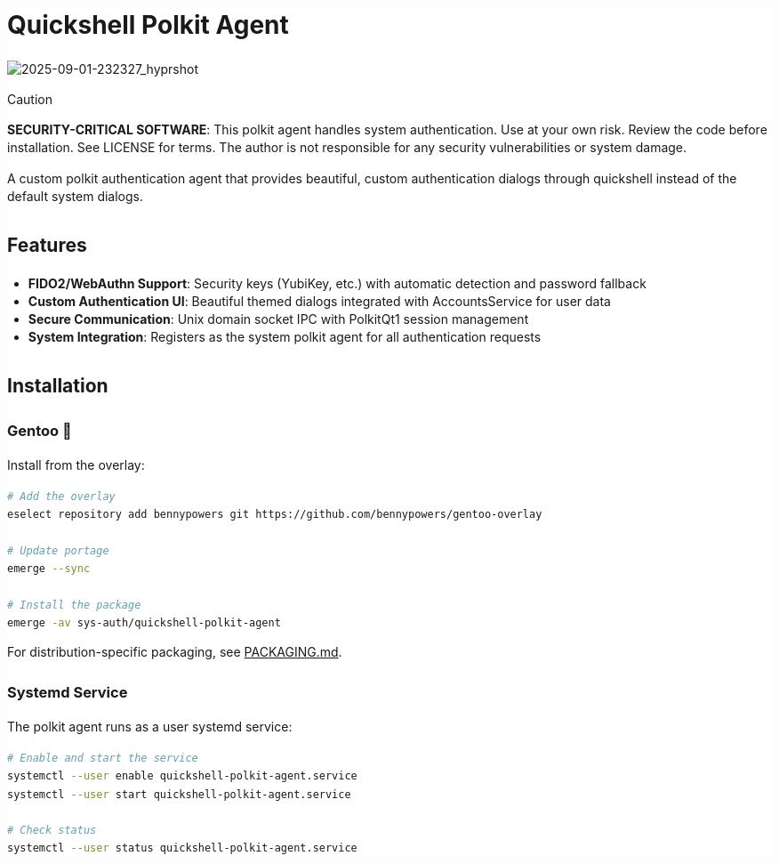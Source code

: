 # Quickshell Polkit Agent
<img width="2048" height="1153" alt="2025-09-01-232327_hyprshot" src="https://github.com/user-attachments/assets/9a808b04-88e0-4b23-b218-831c51788b12" />

> [!CAUTION]
> **SECURITY-CRITICAL SOFTWARE**: This polkit agent handles system authentication.
> Use at your own risk. Review the code before installation. See LICENSE for terms.
> The author is not responsible for any security vulnerabilities or system damage.

A custom polkit authentication agent that provides beautiful, custom authentication dialogs through quickshell instead of the default system dialogs.

## Features

- **FIDO2/WebAuthn Support**: Security keys (YubiKey, etc.) with automatic detection and password fallback
- **Custom Authentication UI**: Beautiful themed dialogs integrated with AccountsService for user data
- **Secure Communication**: Unix domain socket IPC with PolkitQt1 session management
- **System Integration**: Registers as the system polkit agent for all authentication requests

## Installation

### Gentoo 🐄

Install from the overlay:

```bash
# Add the overlay
eselect repository add bennypowers git https://github.com/bennypowers/gentoo-overlay

# Update portage
emerge --sync

# Install the package
emerge -av sys-auth/quickshell-polkit-agent
```

For distribution-specific packaging, see [PACKAGING.md](PACKAGING.md).

### Systemd Service

The polkit agent runs as a user systemd service:

```bash
# Enable and start the service
systemctl --user enable quickshell-polkit-agent.service
systemctl --user start quickshell-polkit-agent.service

# Check status
systemctl --user status quickshell-polkit-agent.service
```
